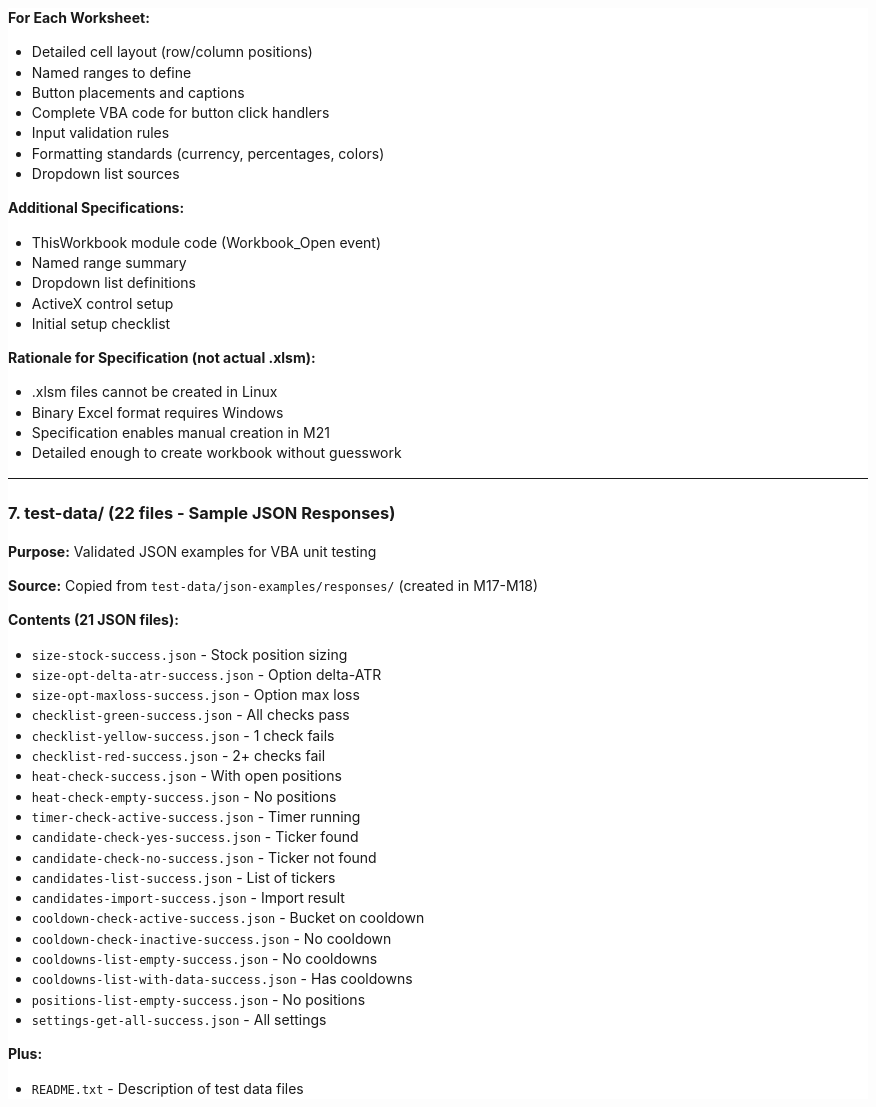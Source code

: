 **For Each Worksheet:**
- Detailed cell layout (row/column positions)
- Named ranges to define
- Button placements and captions
- Complete VBA code for button click handlers
- Input validation rules
- Formatting standards (currency, percentages, colors)
- Dropdown list sources

**Additional Specifications:**
- ThisWorkbook module code (Workbook_Open event)
- Named range summary
- Dropdown list definitions
- ActiveX control setup
- Initial setup checklist

**Rationale for Specification (not actual .xlsm):**
- .xlsm files cannot be created in Linux
- Binary Excel format requires Windows
- Specification enables manual creation in M21
- Detailed enough to create workbook without guesswork

---

### 7. test-data/ (22 files - Sample JSON Responses)

**Purpose:** Validated JSON examples for VBA unit testing

**Source:** Copied from `test-data/json-examples/responses/` (created in M17-M18)

**Contents (21 JSON files):**
- `size-stock-success.json` - Stock position sizing
- `size-opt-delta-atr-success.json` - Option delta-ATR
- `size-opt-maxloss-success.json` - Option max loss
- `checklist-green-success.json` - All checks pass
- `checklist-yellow-success.json` - 1 check fails
- `checklist-red-success.json` - 2+ checks fail
- `heat-check-success.json` - With open positions
- `heat-check-empty-success.json` - No positions
- `timer-check-active-success.json` - Timer running
- `candidate-check-yes-success.json` - Ticker found
- `candidate-check-no-success.json` - Ticker not found
- `candidates-list-success.json` - List of tickers
- `candidates-import-success.json` - Import result
- `cooldown-check-active-success.json` - Bucket on cooldown
- `cooldown-check-inactive-success.json` - No cooldown
- `cooldowns-list-empty-success.json` - No cooldowns
- `cooldowns-list-with-data-success.json` - Has cooldowns
- `positions-list-empty-success.json` - No positions
- `settings-get-all-success.json` - All settings

**Plus:**
- `README.txt` - Description of test data files
